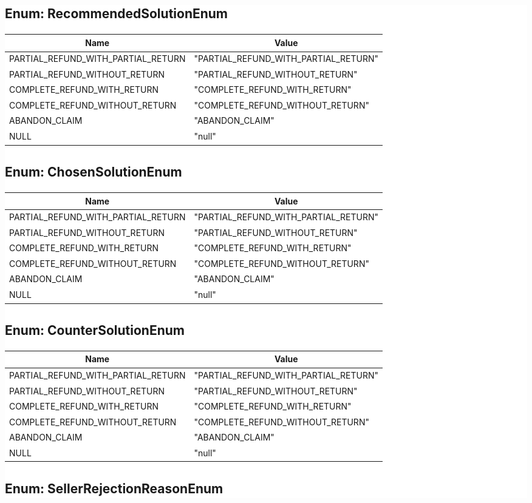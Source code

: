 

## Enum: RecommendedSolutionEnum

| Name | Value |
|---- | -----|
| PARTIAL_REFUND_WITH_PARTIAL_RETURN | &quot;PARTIAL_REFUND_WITH_PARTIAL_RETURN&quot; |
| PARTIAL_REFUND_WITHOUT_RETURN | &quot;PARTIAL_REFUND_WITHOUT_RETURN&quot; |
| COMPLETE_REFUND_WITH_RETURN | &quot;COMPLETE_REFUND_WITH_RETURN&quot; |
| COMPLETE_REFUND_WITHOUT_RETURN | &quot;COMPLETE_REFUND_WITHOUT_RETURN&quot; |
| ABANDON_CLAIM | &quot;ABANDON_CLAIM&quot; |
| NULL | &quot;null&quot; |



## Enum: ChosenSolutionEnum

| Name | Value |
|---- | -----|
| PARTIAL_REFUND_WITH_PARTIAL_RETURN | &quot;PARTIAL_REFUND_WITH_PARTIAL_RETURN&quot; |
| PARTIAL_REFUND_WITHOUT_RETURN | &quot;PARTIAL_REFUND_WITHOUT_RETURN&quot; |
| COMPLETE_REFUND_WITH_RETURN | &quot;COMPLETE_REFUND_WITH_RETURN&quot; |
| COMPLETE_REFUND_WITHOUT_RETURN | &quot;COMPLETE_REFUND_WITHOUT_RETURN&quot; |
| ABANDON_CLAIM | &quot;ABANDON_CLAIM&quot; |
| NULL | &quot;null&quot; |



## Enum: CounterSolutionEnum

| Name | Value |
|---- | -----|
| PARTIAL_REFUND_WITH_PARTIAL_RETURN | &quot;PARTIAL_REFUND_WITH_PARTIAL_RETURN&quot; |
| PARTIAL_REFUND_WITHOUT_RETURN | &quot;PARTIAL_REFUND_WITHOUT_RETURN&quot; |
| COMPLETE_REFUND_WITH_RETURN | &quot;COMPLETE_REFUND_WITH_RETURN&quot; |
| COMPLETE_REFUND_WITHOUT_RETURN | &quot;COMPLETE_REFUND_WITHOUT_RETURN&quot; |
| ABANDON_CLAIM | &quot;ABANDON_CLAIM&quot; |
| NULL | &quot;null&quot; |



## Enum: SellerRejectionReasonEnum
